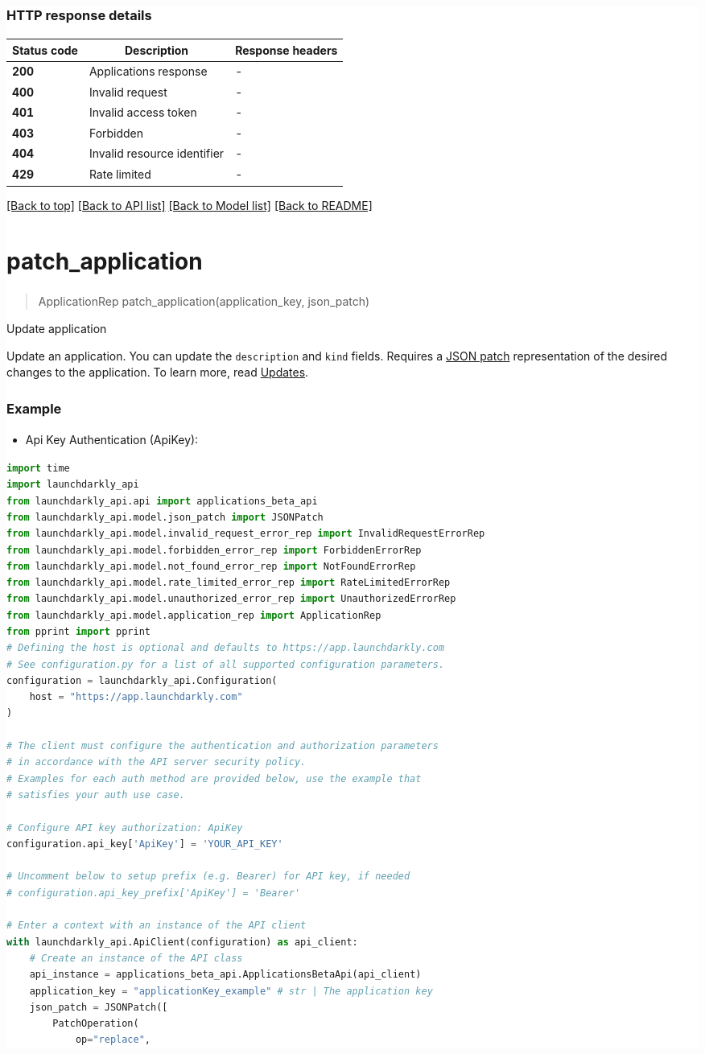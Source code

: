 
### HTTP response details

| Status code | Description | Response headers |
|-------------|-------------|------------------|
**200** | Applications response |  -  |
**400** | Invalid request |  -  |
**401** | Invalid access token |  -  |
**403** | Forbidden |  -  |
**404** | Invalid resource identifier |  -  |
**429** | Rate limited |  -  |

[[Back to top]](#) [[Back to API list]](../README.md#documentation-for-api-endpoints) [[Back to Model list]](../README.md#documentation-for-models) [[Back to README]](../README.md)

# **patch_application**
> ApplicationRep patch_application(application_key, json_patch)

Update application

Update an application. You can update the `description` and `kind` fields. Requires a [JSON patch](https://datatracker.ietf.org/doc/html/rfc6902) representation of the desired changes to the application. To learn more, read [Updates](/#section/Overview/Updates).

### Example

* Api Key Authentication (ApiKey):

```python
import time
import launchdarkly_api
from launchdarkly_api.api import applications_beta_api
from launchdarkly_api.model.json_patch import JSONPatch
from launchdarkly_api.model.invalid_request_error_rep import InvalidRequestErrorRep
from launchdarkly_api.model.forbidden_error_rep import ForbiddenErrorRep
from launchdarkly_api.model.not_found_error_rep import NotFoundErrorRep
from launchdarkly_api.model.rate_limited_error_rep import RateLimitedErrorRep
from launchdarkly_api.model.unauthorized_error_rep import UnauthorizedErrorRep
from launchdarkly_api.model.application_rep import ApplicationRep
from pprint import pprint
# Defining the host is optional and defaults to https://app.launchdarkly.com
# See configuration.py for a list of all supported configuration parameters.
configuration = launchdarkly_api.Configuration(
    host = "https://app.launchdarkly.com"
)

# The client must configure the authentication and authorization parameters
# in accordance with the API server security policy.
# Examples for each auth method are provided below, use the example that
# satisfies your auth use case.

# Configure API key authorization: ApiKey
configuration.api_key['ApiKey'] = 'YOUR_API_KEY'

# Uncomment below to setup prefix (e.g. Bearer) for API key, if needed
# configuration.api_key_prefix['ApiKey'] = 'Bearer'

# Enter a context with an instance of the API client
with launchdarkly_api.ApiClient(configuration) as api_client:
    # Create an instance of the API class
    api_instance = applications_beta_api.ApplicationsBetaApi(api_client)
    application_key = "applicationKey_example" # str | The application key
    json_patch = JSONPatch([
        PatchOperation(
            op="replace",
```